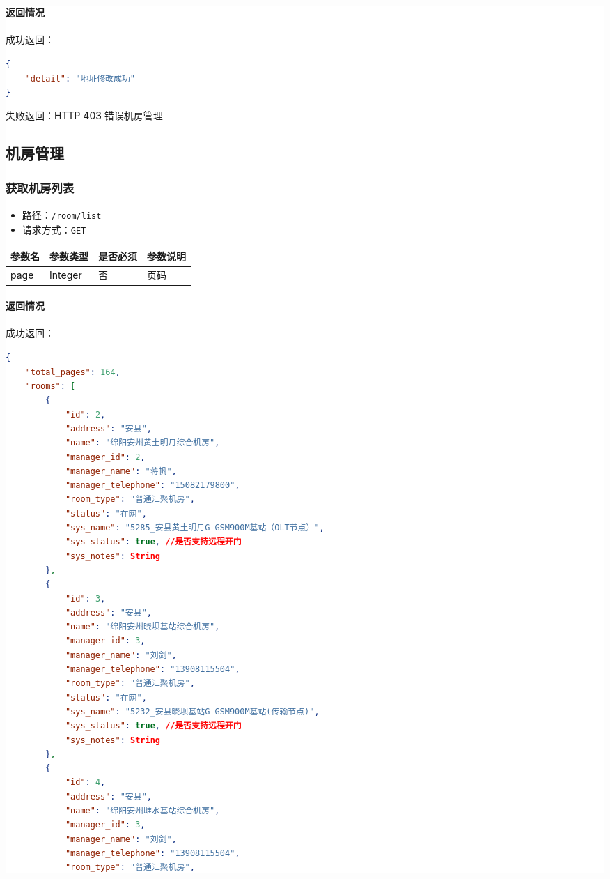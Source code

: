 #### 返回情况

成功返回：

```json
{
    "detail": "地址修改成功"
}
```

失败返回：HTTP 403 错误机房管理

## 机房管理

### 获取机房列表

- 路径：`/room/list`
- 请求方式：`GET`

| 参数名 | 参数类型 | 是否必须 | 参数说明 |
| ------ | -------- | -------- | -------- |
| page   | Integer  | 否       | 页码     |

#### 返回情况

成功返回：

```json
{
    "total_pages": 164,
    "rooms": [
        {
            "id": 2,
            "address": "安县",
            "name": "绵阳安州黄土明月综合机房",
            "manager_id": 2,
            "manager_name": "蒋帆",
            "manager_telephone": "15082179800",
            "room_type": "普通汇聚机房",
            "status": "在网",
            "sys_name": "5285_安县黄土明月G-GSM900M基站（OLT节点）",
            "sys_status": true, //是否支持远程开门
            "sys_notes": String
        },
        {
            "id": 3,
            "address": "安县",
            "name": "绵阳安州晓坝基站综合机房",
            "manager_id": 3,
            "manager_name": "刘剑",
            "manager_telephone": "13908115504",
            "room_type": "普通汇聚机房",
            "status": "在网",
            "sys_name": "5232_安县晓坝基站G-GSM900M基站(传输节点)",
            "sys_status": true, //是否支持远程开门
            "sys_notes": String
        },
        {
            "id": 4,
            "address": "安县",
            "name": "绵阳安州雎水基站综合机房",
            "manager_id": 3,
            "manager_name": "刘剑",
            "manager_telephone": "13908115504",
            "room_type": "普通汇聚机房",
```